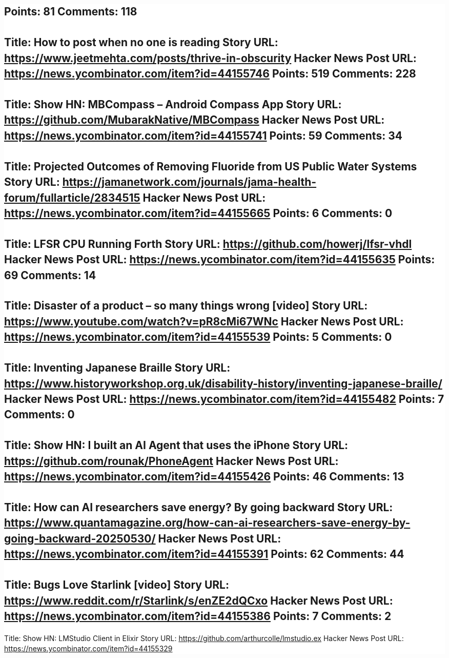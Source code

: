 Points: 81
Comments: 118
----------------------------------------
Title: How to post when no one is reading
Story URL: https://www.jeetmehta.com/posts/thrive-in-obscurity
Hacker News Post URL: https://news.ycombinator.com/item?id=44155746
Points: 519
Comments: 228
----------------------------------------
Title: Show HN: MBCompass – Android Compass App
Story URL: https://github.com/MubarakNative/MBCompass
Hacker News Post URL: https://news.ycombinator.com/item?id=44155741
Points: 59
Comments: 34
----------------------------------------
Title: Projected Outcomes of Removing Fluoride from US Public Water Systems
Story URL: https://jamanetwork.com/journals/jama-health-forum/fullarticle/2834515
Hacker News Post URL: https://news.ycombinator.com/item?id=44155665
Points: 6
Comments: 0
----------------------------------------
Title: LFSR CPU Running Forth
Story URL: https://github.com/howerj/lfsr-vhdl
Hacker News Post URL: https://news.ycombinator.com/item?id=44155635
Points: 69
Comments: 14
----------------------------------------
Title: Disaster of a product – so many things wrong [video]
Story URL: https://www.youtube.com/watch?v=pR8cMi67WNc
Hacker News Post URL: https://news.ycombinator.com/item?id=44155539
Points: 5
Comments: 0
----------------------------------------
Title: Inventing Japanese Braille
Story URL: https://www.historyworkshop.org.uk/disability-history/inventing-japanese-braille/
Hacker News Post URL: https://news.ycombinator.com/item?id=44155482
Points: 7
Comments: 0
----------------------------------------
Title: Show HN: I built an AI Agent that uses the iPhone
Story URL: https://github.com/rounak/PhoneAgent
Hacker News Post URL: https://news.ycombinator.com/item?id=44155426
Points: 46
Comments: 13
----------------------------------------
Title: How can AI researchers save energy? By going backward
Story URL: https://www.quantamagazine.org/how-can-ai-researchers-save-energy-by-going-backward-20250530/
Hacker News Post URL: https://news.ycombinator.com/item?id=44155391
Points: 62
Comments: 44
----------------------------------------
Title: Bugs Love Starlink [video]
Story URL: https://www.reddit.com/r/Starlink/s/enZE2dQCxo
Hacker News Post URL: https://news.ycombinator.com/item?id=44155386
Points: 7
Comments: 2
----------------------------------------
Title: Show HN: LMStudio Client in Elixir
Story URL: https://github.com/arthurcolle/lmstudio.ex
Hacker News Post URL: https://news.ycombinator.com/item?id=44155329